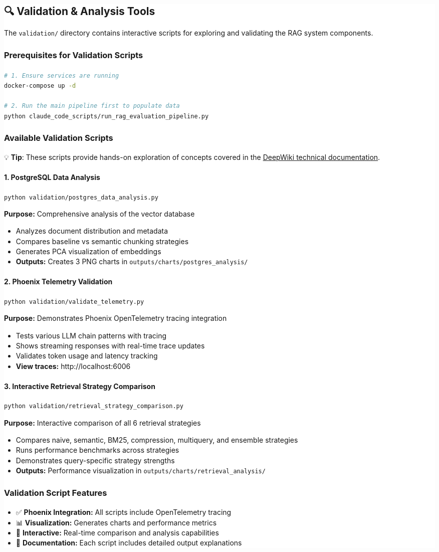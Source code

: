 ## 🔍 Validation & Analysis Tools

The `validation/` directory contains interactive scripts for exploring and validating the RAG system components.

### Prerequisites for Validation Scripts
```bash
# 1. Ensure services are running
docker-compose up -d

# 2. Run the main pipeline first to populate data
python claude_code_scripts/run_rag_evaluation_pipeline.py
```

### Available Validation Scripts

💡 **Tip**: These scripts provide hands-on exploration of concepts covered in the [DeepWiki technical documentation](https://deepwiki.com/donbr/rag-eval-foundations).

#### 1. PostgreSQL Data Analysis
```bash
python validation/postgres_data_analysis.py
```
**Purpose:** Comprehensive analysis of the vector database
- Analyzes document distribution and metadata
- Compares baseline vs semantic chunking strategies
- Generates PCA visualization of embeddings
- **Outputs:** Creates 3 PNG charts in `outputs/charts/postgres_analysis/`

#### 2. Phoenix Telemetry Validation  
```bash
python validation/validate_telemetry.py
```
**Purpose:** Demonstrates Phoenix OpenTelemetry tracing integration
- Tests various LLM chain patterns with tracing
- Shows streaming responses with real-time trace updates
- Validates token usage and latency tracking
- **View traces:** http://localhost:6006

#### 3. Interactive Retrieval Strategy Comparison
```bash
python validation/retrieval_strategy_comparison.py  
```
**Purpose:** Interactive comparison of all 6 retrieval strategies
- Compares naive, semantic, BM25, compression, multiquery, and ensemble strategies
- Runs performance benchmarks across strategies
- Demonstrates query-specific strategy strengths
- **Outputs:** Performance visualization in `outputs/charts/retrieval_analysis/`

### Validation Script Features
- ✅ **Phoenix Integration:** All scripts include OpenTelemetry tracing
- 📊 **Visualization:** Generates charts and performance metrics  
- 🔧 **Interactive:** Real-time comparison and analysis capabilities
- 📝 **Documentation:** Each script includes detailed output explanations
